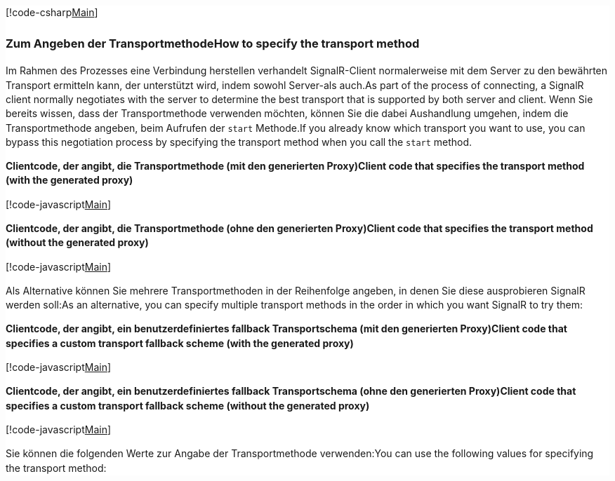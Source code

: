 [!code-csharp[Main](signalr-1x-hubs-api-guide-javascript-client/samples/sample16.cs?highlight=5)]

<a id="transport"></a>

### <a name="how-to-specify-the-transport-method"></a><span data-ttu-id="fde5c-241">Zum Angeben der Transportmethode</span><span class="sxs-lookup"><span data-stu-id="fde5c-241">How to specify the transport method</span></span>

<span data-ttu-id="fde5c-242">Im Rahmen des Prozesses eine Verbindung herstellen verhandelt SignalR-Client normalerweise mit dem Server zu den bewährten Transport ermitteln kann, der unterstützt wird, indem sowohl Server-als auch.</span><span class="sxs-lookup"><span data-stu-id="fde5c-242">As part of the process of connecting, a SignalR client normally negotiates with the server to determine the best transport that is supported by both server and client.</span></span> <span data-ttu-id="fde5c-243">Wenn Sie bereits wissen, dass der Transportmethode verwenden möchten, können Sie die dabei Aushandlung umgehen, indem die Transportmethode angeben, beim Aufrufen der `start` Methode.</span><span class="sxs-lookup"><span data-stu-id="fde5c-243">If you already know which transport you want to use, you can bypass this negotiation process by specifying the transport method when you call the `start` method.</span></span>

<span data-ttu-id="fde5c-244">**Clientcode, der angibt, die Transportmethode (mit den generierten Proxy)**</span><span class="sxs-lookup"><span data-stu-id="fde5c-244">**Client code that specifies the transport method (with the generated proxy)**</span></span>

[!code-javascript[Main](signalr-1x-hubs-api-guide-javascript-client/samples/sample17.js?highlight=1)]

<span data-ttu-id="fde5c-245">**Clientcode, der angibt, die Transportmethode (ohne den generierten Proxy)**</span><span class="sxs-lookup"><span data-stu-id="fde5c-245">**Client code that specifies the transport method (without the generated proxy)**</span></span>

[!code-javascript[Main](signalr-1x-hubs-api-guide-javascript-client/samples/sample18.js?highlight=2)]

<span data-ttu-id="fde5c-246">Als Alternative können Sie mehrere Transportmethoden in der Reihenfolge angeben, in denen Sie diese ausprobieren SignalR werden soll:</span><span class="sxs-lookup"><span data-stu-id="fde5c-246">As an alternative, you can specify multiple transport methods in the order in which you want SignalR to try them:</span></span>

<span data-ttu-id="fde5c-247">**Clientcode, der angibt, ein benutzerdefiniertes fallback Transportschema (mit den generierten Proxy)**</span><span class="sxs-lookup"><span data-stu-id="fde5c-247">**Client code that specifies a custom transport fallback scheme (with the generated proxy)**</span></span>

[!code-javascript[Main](signalr-1x-hubs-api-guide-javascript-client/samples/sample19.js?highlight=1)]

<span data-ttu-id="fde5c-248">**Clientcode, der angibt, ein benutzerdefiniertes fallback Transportschema (ohne den generierten Proxy)**</span><span class="sxs-lookup"><span data-stu-id="fde5c-248">**Client code that specifies a custom transport fallback scheme (without the generated proxy)**</span></span>

[!code-javascript[Main](signalr-1x-hubs-api-guide-javascript-client/samples/sample20.js?highlight=2)]

<span data-ttu-id="fde5c-249">Sie können die folgenden Werte zur Angabe der Transportmethode verwenden:</span><span class="sxs-lookup"><span data-stu-id="fde5c-249">You can use the following values for specifying the transport method:</span></span>
